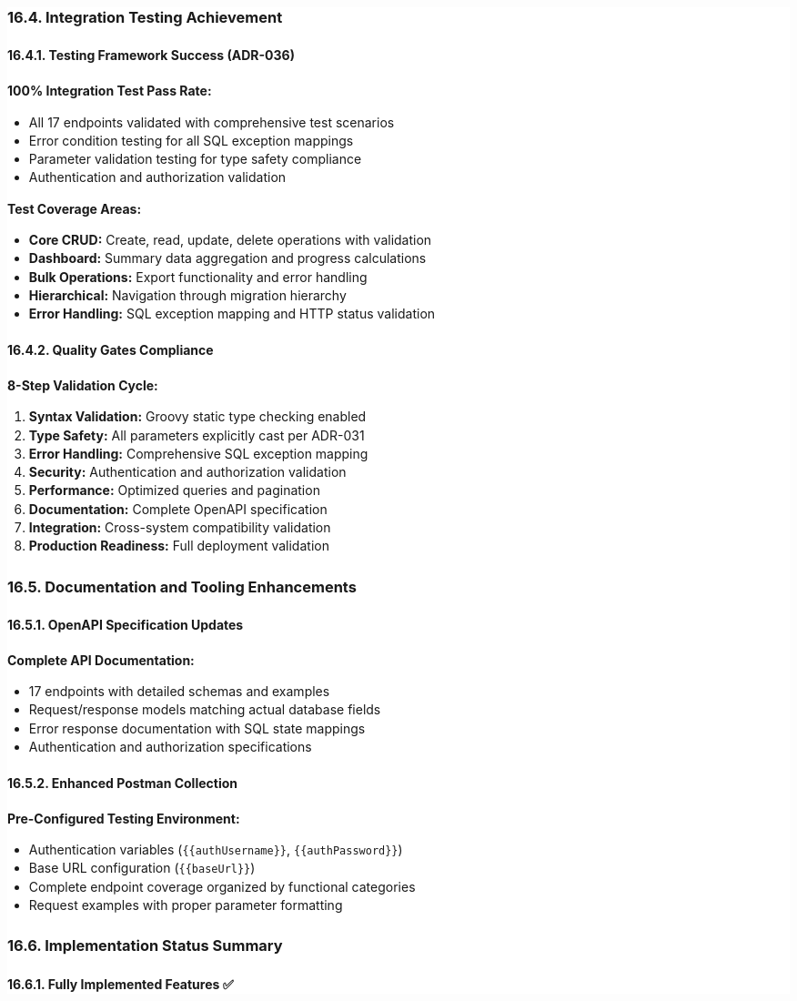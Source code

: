### 16.4. Integration Testing Achievement

#### 16.4.1. Testing Framework Success (ADR-036)

**100% Integration Test Pass Rate:**

- All 17 endpoints validated with comprehensive test scenarios
- Error condition testing for all SQL exception mappings
- Parameter validation testing for type safety compliance
- Authentication and authorization validation

**Test Coverage Areas:**

- **Core CRUD:** Create, read, update, delete operations with validation
- **Dashboard:** Summary data aggregation and progress calculations
- **Bulk Operations:** Export functionality and error handling
- **Hierarchical:** Navigation through migration hierarchy
- **Error Handling:** SQL exception mapping and HTTP status validation

#### 16.4.2. Quality Gates Compliance

**8-Step Validation Cycle:**

1. **Syntax Validation:** Groovy static type checking enabled
2. **Type Safety:** All parameters explicitly cast per ADR-031
3. **Error Handling:** Comprehensive SQL exception mapping
4. **Security:** Authentication and authorization validation
5. **Performance:** Optimized queries and pagination
6. **Documentation:** Complete OpenAPI specification
7. **Integration:** Cross-system compatibility validation
8. **Production Readiness:** Full deployment validation

### 16.5. Documentation and Tooling Enhancements

#### 16.5.1. OpenAPI Specification Updates

**Complete API Documentation:**

- 17 endpoints with detailed schemas and examples
- Request/response models matching actual database fields
- Error response documentation with SQL state mappings
- Authentication and authorization specifications

#### 16.5.2. Enhanced Postman Collection

**Pre-Configured Testing Environment:**

- Authentication variables (`{{authUsername}}`, `{{authPassword}}`)
- Base URL configuration (`{{baseUrl}}`)
- Complete endpoint coverage organized by functional categories
- Request examples with proper parameter formatting

### 16.6. Implementation Status Summary

#### 16.6.1. Fully Implemented Features ✅
